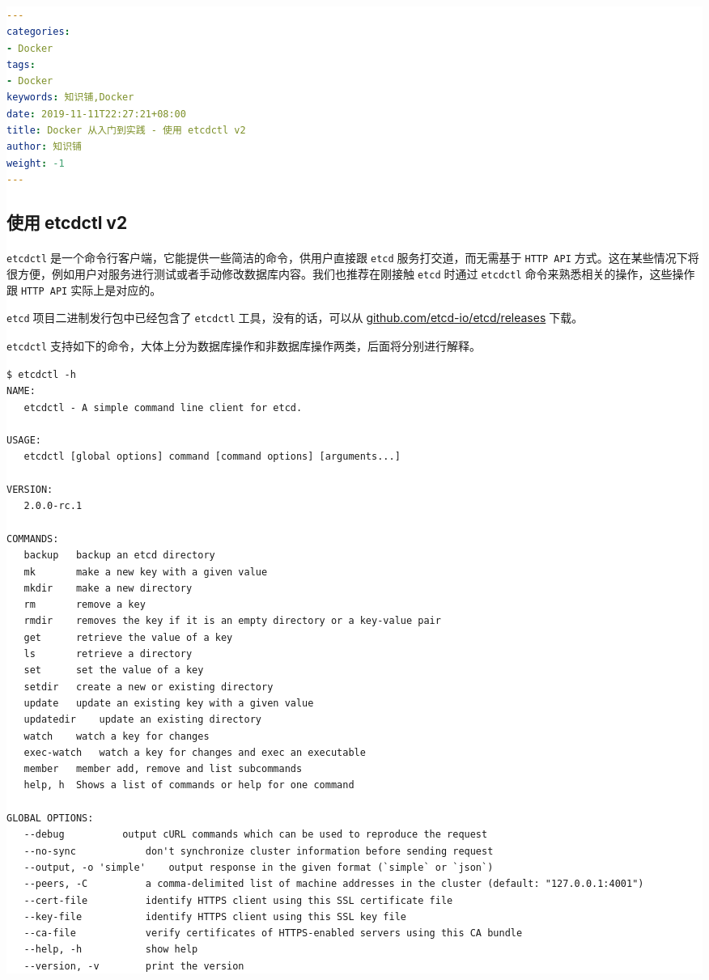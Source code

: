 ```yaml
---
categories:
- Docker
tags:
- Docker  
keywords: 知识铺,Docker
date: 2019-11-11T22:27:21+08:00
title: Docker 从入门到实践 - 使用 etcdctl v2
author: 知识铺
weight: -1
---
```


## 使用 etcdctl v2

`etcdctl` 是一个命令行客户端，它能提供一些简洁的命令，供用户直接跟 `etcd` 服务打交道，而无需基于 `HTTP API` 方式。这在某些情况下将很方便，例如用户对服务进行测试或者手动修改数据库内容。我们也推荐在刚接触 `etcd` 时通过 `etcdctl` 命令来熟悉相关的操作，这些操作跟 `HTTP API` 实际上是对应的。

`etcd` 项目二进制发行包中已经包含了 `etcdctl` 工具，没有的话，可以从 [github.com/etcd-io/etcd/releases](https://github.com/etcd-io/etcd/releases) 下载。

`etcdctl` 支持如下的命令，大体上分为数据库操作和非数据库操作两类，后面将分别进行解释。

```
$ etcdctl -h
NAME:
   etcdctl - A simple command line client for etcd.

USAGE:
   etcdctl [global options] command [command options] [arguments...]

VERSION:
   2.0.0-rc.1

COMMANDS:
   backup	backup an etcd directory
   mk		make a new key with a given value
   mkdir	make a new directory
   rm		remove a key
   rmdir	removes the key if it is an empty directory or a key-value pair
   get		retrieve the value of a key
   ls		retrieve a directory
   set		set the value of a key
   setdir	create a new or existing directory
   update	update an existing key with a given value
   updatedir	update an existing directory
   watch	watch a key for changes
   exec-watch	watch a key for changes and exec an executable
   member	member add, remove and list subcommands
   help, h	Shows a list of commands or help for one command

GLOBAL OPTIONS:
   --debug			output cURL commands which can be used to reproduce the request
   --no-sync			don't synchronize cluster information before sending request
   --output, -o 'simple'	output response in the given format (`simple` or `json`)
   --peers, -C 			a comma-delimited list of machine addresses in the cluster (default: "127.0.0.1:4001")
   --cert-file 			identify HTTPS client using this SSL certificate file
   --key-file 			identify HTTPS client using this SSL key file
   --ca-file 			verify certificates of HTTPS-enabled servers using this CA bundle
   --help, -h			show help
   --version, -v		print the version
```
